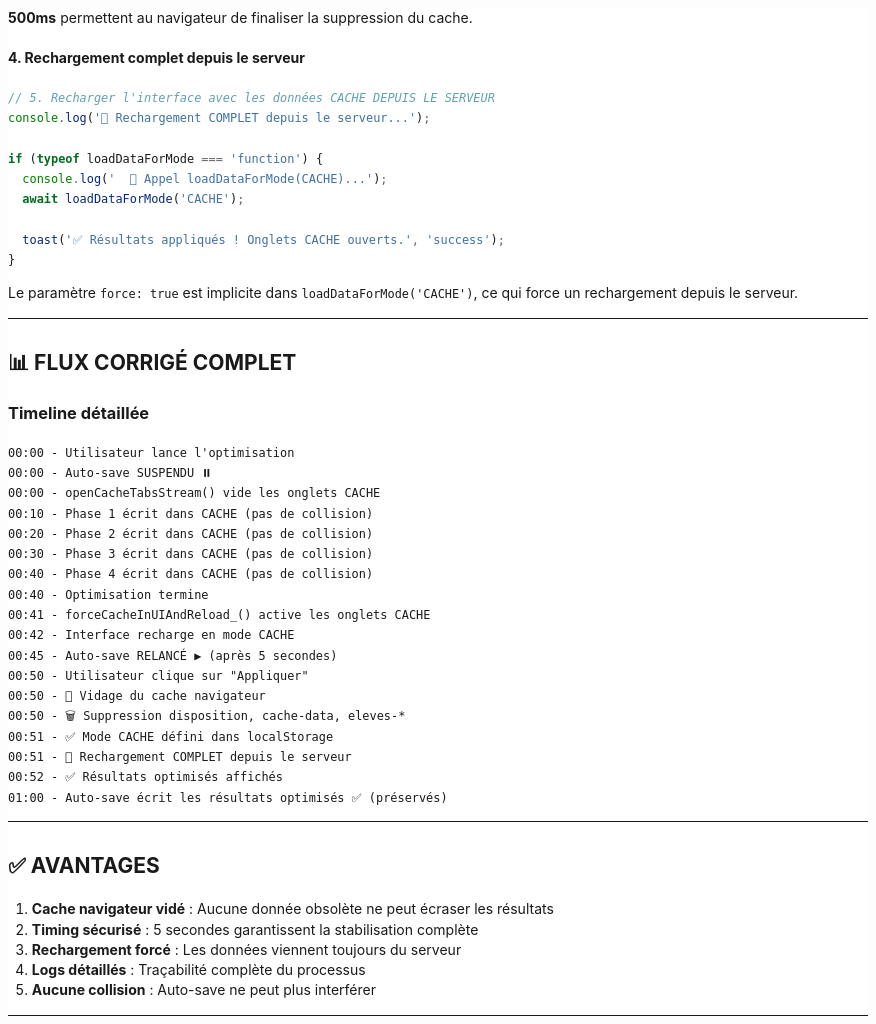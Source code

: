 **500ms** permettent au navigateur de finaliser la suppression du cache.

#### 4. Rechargement complet depuis le serveur

```javascript
// 5. Recharger l'interface avec les données CACHE DEPUIS LE SERVEUR
console.log('📂 Rechargement COMPLET depuis le serveur...');

if (typeof loadDataForMode === 'function') {
  console.log('  📡 Appel loadDataForMode(CACHE)...');
  await loadDataForMode('CACHE');
  
  toast('✅ Résultats appliqués ! Onglets CACHE ouverts.', 'success');
}
```

Le paramètre `force: true` est implicite dans `loadDataForMode('CACHE')`, ce qui force un rechargement depuis le serveur.

---

## 📊 FLUX CORRIGÉ COMPLET

### Timeline détaillée

```
00:00 - Utilisateur lance l'optimisation
00:00 - Auto-save SUSPENDU ⏸️
00:00 - openCacheTabsStream() vide les onglets CACHE
00:10 - Phase 1 écrit dans CACHE (pas de collision)
00:20 - Phase 2 écrit dans CACHE (pas de collision)
00:30 - Phase 3 écrit dans CACHE (pas de collision)
00:40 - Phase 4 écrit dans CACHE (pas de collision)
00:40 - Optimisation termine
00:41 - forceCacheInUIAndReload_() active les onglets CACHE
00:42 - Interface recharge en mode CACHE
00:45 - Auto-save RELANCÉ ▶️ (après 5 secondes)
00:50 - Utilisateur clique sur "Appliquer"
00:50 - 🧹 Vidage du cache navigateur
00:50 - 🗑️ Suppression disposition, cache-data, eleves-*
00:51 - ✅ Mode CACHE défini dans localStorage
00:51 - 📂 Rechargement COMPLET depuis le serveur
00:52 - ✅ Résultats optimisés affichés
01:00 - Auto-save écrit les résultats optimisés ✅ (préservés)
```

---

## ✅ AVANTAGES

1. **Cache navigateur vidé** : Aucune donnée obsolète ne peut écraser les résultats
2. **Timing sécurisé** : 5 secondes garantissent la stabilisation complète
3. **Rechargement forcé** : Les données viennent toujours du serveur
4. **Logs détaillés** : Traçabilité complète du processus
5. **Aucune collision** : Auto-save ne peut plus interférer

---